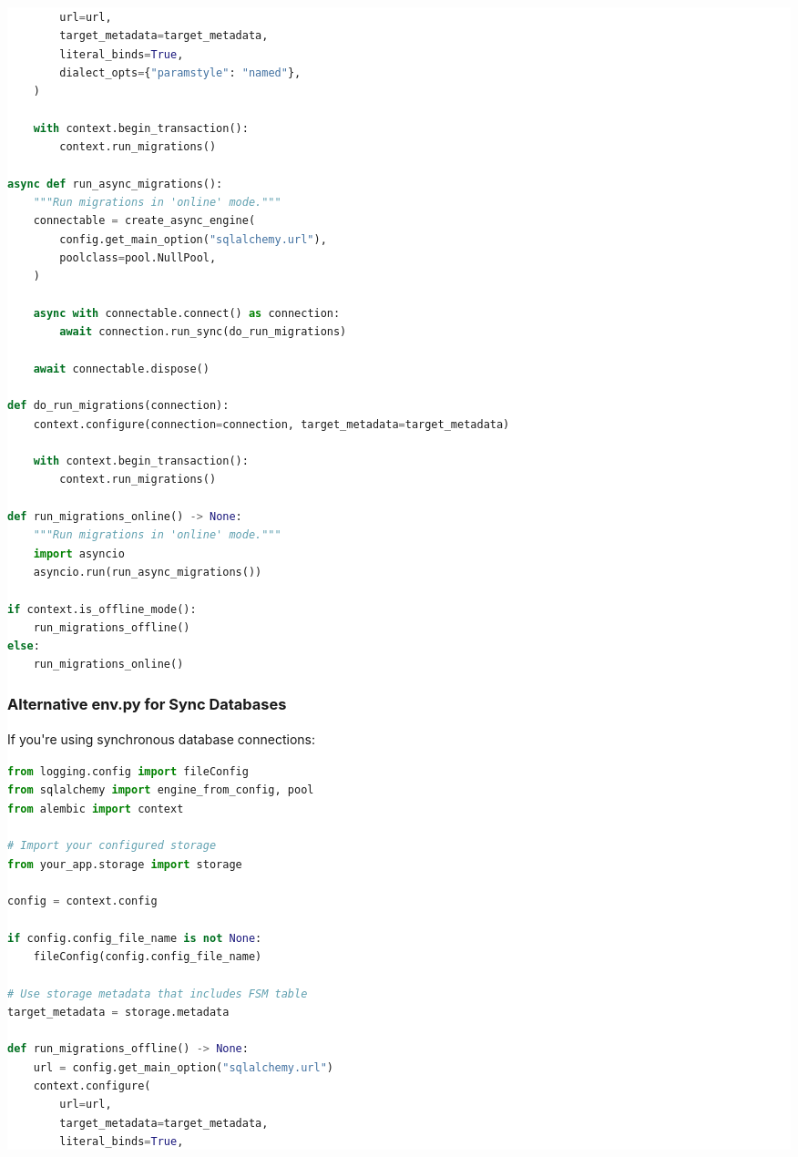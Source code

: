 ```python
        url=url,
        target_metadata=target_metadata,
        literal_binds=True,
        dialect_opts={"paramstyle": "named"},
    )

    with context.begin_transaction():
        context.run_migrations()

async def run_async_migrations():
    """Run migrations in 'online' mode."""
    connectable = create_async_engine(
        config.get_main_option("sqlalchemy.url"),
        poolclass=pool.NullPool,
    )

    async with connectable.connect() as connection:
        await connection.run_sync(do_run_migrations)

    await connectable.dispose()

def do_run_migrations(connection):
    context.configure(connection=connection, target_metadata=target_metadata)

    with context.begin_transaction():
        context.run_migrations()

def run_migrations_online() -> None:
    """Run migrations in 'online' mode."""
    import asyncio
    asyncio.run(run_async_migrations())

if context.is_offline_mode():
    run_migrations_offline()
else:
    run_migrations_online()
```

### Alternative env.py for Sync Databases

If you're using synchronous database connections:

```python
from logging.config import fileConfig
from sqlalchemy import engine_from_config, pool
from alembic import context

# Import your configured storage
from your_app.storage import storage

config = context.config

if config.config_file_name is not None:
    fileConfig(config.config_file_name)

# Use storage metadata that includes FSM table
target_metadata = storage.metadata

def run_migrations_offline() -> None:
    url = config.get_main_option("sqlalchemy.url")
    context.configure(
        url=url,
        target_metadata=target_metadata,
        literal_binds=True,
```